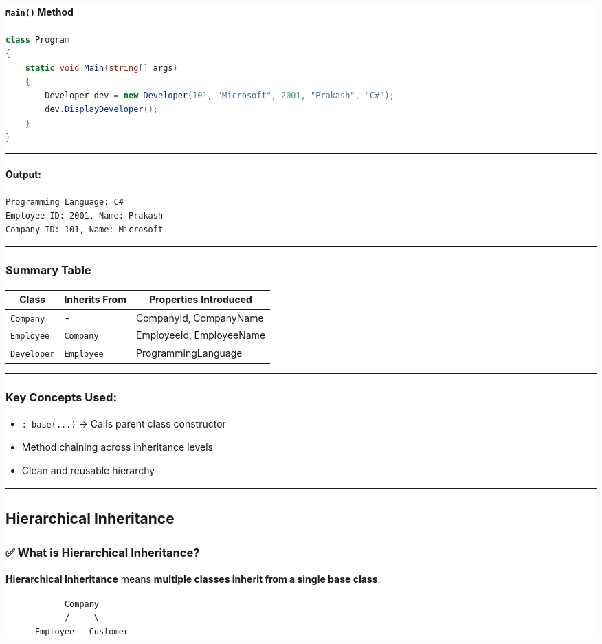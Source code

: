 
#### `Main()` Method

```csharp
class Program
{
    static void Main(string[] args)
    {
        Developer dev = new Developer(101, "Microsoft", 2001, "Prakash", "C#");
        dev.DisplayDeveloper();
    }
}
```

---

#### Output:

```
Programming Language: C#
Employee ID: 2001, Name: Prakash
Company ID: 101, Name: Microsoft
```

---

### Summary Table

|Class|Inherits From|Properties Introduced|
|---|---|---|
|`Company`|-|CompanyId, CompanyName|
|`Employee`|`Company`|EmployeeId, EmployeeName|
|`Developer`|`Employee`|ProgrammingLanguage|

---

### Key Concepts Used:

- `: base(...)` → Calls parent class constructor
    
- Method chaining across inheritance levels
    
- Clean and reusable hierarchy
    

---
## Hierarchical Inheritance 

### ✅ What is Hierarchical Inheritance?

**Hierarchical Inheritance** means **multiple classes inherit from a single base class**.

```
            Company
            /     \
      Employee   Customer
```
